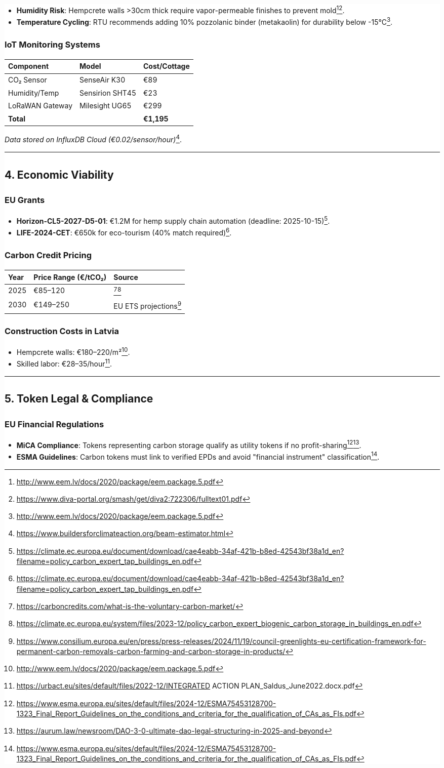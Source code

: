 - **Humidity Risk**: Hempcrete walls >30cm thick require vapor-permeable finishes to prevent mold[^10][^23].
- **Temperature Cycling**: RTU recommends adding 10% pozzolanic binder (metakaolin) for durability below -15°C[^10].


### **IoT Monitoring Systems**

| Component | Model | Cost/Cottage |
| :-- | :-- | :-- |
| CO₂ Sensor | SenseAir K30 | €89 |
| Humidity/Temp | Sensirion SHT45 | €23 |
| LoRaWAN Gateway | Milesight UG65 | €299 |
| **Total** |  | **€1,195** |

*Data stored on InfluxDB Cloud (€0.02/sensor/hour)*[^12].

---

## **4. Economic Viability**

### **EU Grants**

- **Horizon-CL5-2027-D5-01**: €1.2M for hemp supply chain automation (deadline: 2025-10-15)[^4].
- **LIFE-2024-CET**: €650k for eco-tourism (40% match required)[^4].


### **Carbon Credit Pricing**

| Year | Price Range (€/tCO₂) | Source |
| :-- | :-- | :-- |
| 2025 | €85–120 | [^14][^19] |
| 2030 | €149–250 | EU ETS projections[^20] |

### **Construction Costs in Latvia**

- Hempcrete walls: €180–220/m²[^10].
- Skilled labor: €28–35/hour[^9].

---

## **5. Token Legal \& Compliance**

### **EU Financial Regulations**

- **MiCA Compliance**: Tokens representing carbon storage qualify as utility tokens if no profit-sharing[^15][^16].
- **ESMA Guidelines**: Carbon tokens must link to verified EPDs and avoid "financial instrument" classification[^15].


[^1]: https://ppl-ai-file-upload.s3.amazonaws.com/web/direct-files/65028948/6e5830f1-a1a2-48be-afc1-1fd8b0b43c01/ChatGPT-AI-DEV-Docs.tar.gz
[^2]: https://ppl-ai-file-upload.s3.amazonaws.com/web/direct-files/65028948/71776174-d226-4cd0-9d61-3fb5ac6702d0/Core-Setup-for-Secret-Trees.tar.gz
[^3]: https://ppl-ai-file-upload.s3.amazonaws.com/web/direct-files/65028948/b54422ab-a67a-4aa6-a781-e3c665f696c5/Secret_Trees_Research_Request.md
[^4]: https://climate.ec.europa.eu/document/download/cae4eabb-34af-421b-b8ed-42543bf38a1d_en?filename=policy_carbon_expert_tap_buildings_en.pdf
[^5]: https://www.esgtoday.com/eu-lawmakers-approve-regulation-to-establish-carbon-removal-certification-system/
[^6]: https://par.nsf.gov/servlets/purl/10174020
[^7]: https://eur-lex.europa.eu/legal-content/EN/TXT/HTML/?uri=CELEX%3A62022CC0793
[^8]: https://essentiapura.com/is-cbd-legal-in-latvia/
[^9]: https://urbact.eu/sites/default/files/2022-12/INTEGRATED ACTION PLAN_Saldus_June2022.docx.pdf
[^10]: http://www.eem.lv/docs/2020/package/eem.package.5.pdf
[^11]: https://unfccc.int/sites/default/files/resource/MEP004_CfI_Addressing_Leakage_Mungroo.pdf
[^12]: https://www.buildersforclimateaction.org/beam-estimator.html
[^13]: https://businessofcannabis.com/hemspan-plans-hemp-houses/
[^14]: https://carboncredits.com/what-is-the-voluntary-carbon-market/
[^15]: https://www.esma.europa.eu/sites/default/files/2024-12/ESMA75453128700-1323_Final_Report_Guidelines_on_the_conditions_and_criteria_for_the_qualification_of_CAs_as_FIs.pdf
[^16]: https://aurum.law/newsroom/DAO-3-0-ultimate-dao-legal-structuring-in-2025-and-beyond
[^17]: https://eu-cap-network.ec.europa.eu/projects/innovative-solutions-treatment-and-processing-industrial-hemp_en
[^18]: https://www.kiwa.com/de/en/themes/ecobility-experts/ecobility-experts/ecobility-experts-ccf-verification/
[^19]: https://climate.ec.europa.eu/system/files/2023-12/policy_carbon_expert_biogenic_carbon_storage_in_buildings_en.pdf
[^20]: https://www.consilium.europa.eu/en/press/press-releases/2024/11/19/council-greenlights-eu-certification-framework-for-permanent-carbon-removals-carbon-farming-and-carbon-storage-in-products/
[^21]: https://www.dudkowiak.com/regulatory-in-poland/cbd-regulation-in-poland-and-ue/
[^22]: https://vidaoptimacbd.com/blogs/news/is-delta-8-legal-in-latvia
[^23]: https://www.diva-portal.org/smash/get/diva2:722306/fulltext01.pdf
[^24]: https://www.nature.com/articles/s41598-024-78931-0
[^25]: https://www.carboncure.com/blog/concrete-corner/embodied-carbon-in-construction-calculator-ec3/
[^26]: https://edepot.wur.nl/382318
[^27]: https://about.bnef.com/blog/europes-new-emissions-trading-system-expected-to-have-worlds-highest-carbon-price-in-2030-at-e149-bloombergnef-forecast-reveals/
[^28]: https://www.balticfloc.lv/en/life_phipp/
[^29]: https://www.esma.europa.eu/sites/default/files/2025-03/ESMA75453128700-1323_Guidelines_on_the_conditions_and_criteria_for_the_qualification_of_CAs_as_FIs.pdf
[^30]: https://www.rakdao.com/dare/
[^31]: https://ebooks.rtu.lv/wp-content/uploads/sites/32/2023/03/9789934228964-PDK_Erika-Teirumnieka_EN.pdf
[^32]: https://www.lrqa.com/en-gb/organisational-ghg-and-carbon-verification/
[^33]: https://www.philiplee.ie/eu-carbon-removal-certification-framework/
[^34]: https://hempking.eu/en/cbd-and-thc-in-latvia/
[^35]: https://www.theseus.fi/bitstream/handle/10024/149515/Komsi_Jere.pdf
[^36]: https://assets.publishing.service.gov.uk/media/62cd011fd3bf7f2ffaa4aa34/Phase_1_report_-_University_of_York_-_HEMP-30_catalysing_a_step_change_in_the_production.pdf
[^37]: https://focus.world-exchanges.org/articles/unveiling-price-dynamics-voluntary-carbon-market-trends-and-insights
[^38]: https://legal.pwc.de/en/news/articles/esma-seeks-market-input-on-crypto-asset-classifications-under-micar
[^39]: https://legalnodes.com/article/choose-a-crypto-friendly-country-for-dao
[^40]: https://eiha.org/wp-content/uploads/2020/10/2018-Hemp-agri-report.pdf
[^41]: https://www.preferredbynature.org/certification/carbon-projects
[^42]: https://climate.ec.europa.eu/eu-action/carbon-removals-and-carbon-farming_en
[^43]: https://www.whitecase.com/insight-alert/mica-regulation-new-regulatory-framework-crypto-assets-issuers-and-crypto-asset
[^44]: https://journals.rta.lv/index.php/ETR/article/view/7281
[^45]: https://www.scsglobalservices.com/services/carbon-offset-verification
[^46]: https://www.sia-partners.com/en/insights/publications/a-new-eu-framework-carbon-removal-certification
[^47]: https://www.dlapiper.com/en/insights/publications/2023/06/mica-tfr-the-two-new-pillars-of-the-eu-cryptoassets-regulatory-framework
[^48]: https://verra.org/methodologies/methodology-for-the-reduction-of-ghg-emissions-in-building-material-production-through-the-use-of-carbon-negative-hempcrete-as-a-replacement-for-carbon-positive-building-materials/
[^49]: https://26908810.fs1.hubspotusercontent-eu1.net/hubfs/26908810/Methodologies/PM.0003_Low_carbon_building_products.pdf
[^50]: https://www.riverse.io/methodologies/biobased-construction-materials
[^51]: https://www.sciencedirect.com/science/article/abs/pii/S0959652618340356
[^52]: https://eiha.org/wp-content/uploads/2023/07/Carbon-Storage-in-Hemp-and-Wood-raw-materials-for-Construction-Materials.pdf
[^53]: https://verra.org/methodologies/methodology-for-carbon-sequestration-through-cultivating-hemp/
[^54]: https://timberfinance.ch/wp-content/uploads/2024/03/2020-Carbon-Sequestration-in-Built-Environment.pdf
[^55]: https://www.ecologic.eu/sites/default/files/publication/2024/50122-the-eu-carbon-removal-certification-framework.pdf
[^56]: https://www.iscc-system.org/wp-content/uploads/2023/08/4.2_Bulgheroni_TC_LATAM_Certification-of-Carbon-Removals.pdf
[^57]: https://www.soletairpower.fi/list-of-zero-carbon-building-certifications/
[^58]: https://carbongap.org/wp-content/uploads/2022/11/Carbon_Gap_White_Pater_Oct22_updateCRCF.pdf
[^59]: https://trellis.net/article/out-hemps-many-promising-uses-one-best-could-be-construction/
[^60]: https://www.pdx.edu/sustainability/sites/sustainability.web.wdt.pdx.edu/files/2022-09/Industrial Hemp - A review of economic potential carbon sequetration and bioremediation ver16 August18 2022.pdf
[^61]: https://pmc.ncbi.nlm.nih.gov/articles/PMC10672900/
[^62]: https://lampoonmagazine.com/article/2022/08/20/hempcrete-national-hemp-association/
[^63]: https://www.sciencedirect.com/science/article/abs/pii/S2214785320385862
[^64]: https://www.europeangrassland.org/fileadmin/documents/Infos/Printed_Matter/Proceedings/EGF2024.pdf
[^65]: https://www.sciencedirect.com/science/article/pii/S2949823624000527
[^66]: https://patents.google.com/patent/EP2963060A2/fi
[^67]: https://kuey.net/index.php/kuey/article/view/7234
[^68]: https://www.frontiersin.org/journals/sustainability/articles/10.3389/frsus.2024.1508940/full
[^69]: https://ijnrd.org/viewpaperforall.php?paper=IJNRD2406228
[^70]: https://papers.ssrn.com/sol3/Delivery.cfm/6f6735ed-666e-4ae1-8b61-831819496837-MECA.pdf?abstractid=4860586\&mirid=1
[^71]: https://agriculture.ec.europa.eu/farming/crop-productions-and-plant-based-products/hemp_en
[^72]: https://www.inspyrameue.uy/wp-content/uploads/2024/09/Presentaciones-Canamo-Industrial_comprimido.pdf
[^73]: https://www.tandfonline.com/doi/full/10.1080/15440478.2024.2435047
[^74]: https://www.bdo.ua/en-gb/insights-1/information-materials/2024/green-technologies-new-opportunities-in-construction-use-of-hemp
[^75]: https://turisms.saldus.lv/wp-content/uploads/sites/2/2023/01/Travel-Guide-Saldus-Municipality-2023.pdf
[^76]: https://apps.fas.usda.gov/newgainapi/api/Report/DownloadReportByFileName?fileName=Market+Trends+and+Regulations+for+Industrial+Hemp+in+the+European+Union_Brussels+USEU_European+Union_E42022-0052
[^77]: https://2014-2020.latlit.eu/wp-content/uploads/2020/05/D.C.4.1.-Handbook-for-crossborder-planning-1.pdf
[^78]: https://2050-materials.com/blog/hemp-a-game-changer-for-the-building-industry/
[^79]: https://en.wikipedia.org/wiki/Cannabis_in_Latvia
[^80]: https://turisms.saldus.lv/wp-content/uploads/sites/2/2022/03/Travel-Guide-Saldus-Municipality-2022_compressed.pdf
[^81]: https://nplusr.ampad-app.de/public/guidelines/en/0101.pdf
[^82]: https://www.fao.org/faolex/results/details/en/c/LEX-FAOC138962/
[^83]: https://interreg-baltic.eu/project-posts/towards-improved-coastal-management-the-case-studies-in-latvia-within-the-baltic-sea2land-multi-level-governance-setting/
[^84]: https://www.balticfloc.lv/en/blogs/industrial-hemp-an-unappreciated-plant/
[^85]: https://www.mdpi.com/2073-4395/14/12/2750
[^86]: https://www.mdpi.com/1996-1944/18/7/1651
[^87]: https://www.sciencedirect.com/science/article/abs/pii/S1161030122001241
[^88]: http://www.eem.lv/docs/2020/package/eem.package.1.pdf
[^89]: https://www.sciencedirect.com/science/article/abs/pii/S036013232300519X
[^90]: https://www.sciencedirect.com/science/article/pii/S0921344925000011
[^91]: https://www.sciencedirect.com/science/article/abs/pii/S0926580519304352
[^92]: https://tracextech.com/digital-monitoring-in-carbon-management/
[^93]: https://www.frontiersin.org/journals/environmental-science/articles/10.3389/fenvs.2024.1463060/full
[^94]: https://www.mdpi.com/2076-3417/14/21/10057
[^95]: https://www.nature.com/articles/s41597-020-00708-7
[^96]: https://www.sciencedirect.com/science/article/abs/pii/S0048969724025282
[^97]: https://ec.europa.eu/info/funding-tenders/opportunities/portal/screen/opportunities/horizon-results-platform/80864?isExactMatch=false\&order=DESC\&pageNumber=1\&pageSize=50\&sortBy=publicationDate
[^98]: https://www.clustercollaboration.eu/content/financing-industrial-hemp-innovators-horizon-europe-and-cbe-ju-0
[^99]: https://www.cbe.europa.eu/projects/brilian
[^100]: https://carbongap.org/wp-content/uploads/2025/01/Pilot_procurement_programme_updated.pdf
[^101]: https://www.marketresearchfuture.com/reports/hempcrete-market-28019
[^102]: https://projects2014-2020.interregeurope.eu/reduces/
[^103]: https://blog.eagronom.com/the-voluntary-carbon-credit-market-what-is-it-and-how-does-it-work
[^104]: https://www.liaa.gov.lv/en/trade/industries/construction-and-building-material-industry
[^105]: https://eufundingportal.eu/innovation-fund-2024-net-zero-technologies-pilot-projects/
[^106]: https://climatetrade.com/sustainability-strategies-whitepapers/mandatory-markets/
[^107]: https://www.greenpolicyplatform.org/sites/default/files/downloads/resource/nature_based_solutions.pdf
[^108]: https://dspace.lu.lv/dspace/bitstream/handle/7/61018/Safro_Sonija.pdf?sequence=1\&isAllowed=y
[^109]: https://www.azets.com/en/ie/insights/briefing-on-the-eu-regulation-20231114-on-markets-in-crypto-assets-micar
[^110]: https://www.ecologic.eu/sites/default/files/publication/2021/ML0219546ENN-en.pdf
[^111]: https://www.mk.gov.lv/en/state-owned-enterprise-governance
[^112]: https://carbon-pulse.com/263841/
[^113]: https://www.company-registration-latvia.lv/blog/legal-business-structures-in-latvia/
[^114]: https://www.ey.com/en_gl/insights/tax/how-to-navigate-tax-and-legal-complexity-associated-with-daos
[^115]: https://www.tm.gov.lv/en/media/7428/download
[^116]: https://www.ur.gov.lv/en/register/company-or-merchant/limited-liability-company-sia/founding/registration-with-the-enterprise-register/memorandum-of-association/
[^117]: https://daos.paradigm.xyz
[^118]: https://rejolut.com/blog/a-complete-guide-to-understanding-decentralized-autonomous-organization-and-how-it-works/
[^119]: https://www.cabidigitallibrary.org/doi/pdf/10.5555/20133395075
[^120]: https://www.obeliskfarm.com/hempschool/hempworkshops/
[^121]: https://www.sciencedirect.com/science/article/pii/S2772427123000438
[^122]: https://www.fi-compass.eu/sites/default/files/publications/financial_needs_agriculture_agrifood_sectors_Latvia.pdf
[^123]: https://scispace.com/pdf/development-of-hemp-industry-in-the-european-union-and-3ki9tzximi.pdf
[^124]: https://www.sgs.com/en-lv/news/2025/04/sgs-approved-as-a-vvb-by-isometric
[^125]: https://www.sgs.com/en-lv/news/2025/04/sgs-expands-iecq-verification-portfolio
[^126]: https://carbon-assurance.com
[^127]: https://ru.scsglobalservices.com/services/carbon-offset-verification
[^128]: https://bmcertification.com/verified-carbon-standard-vcs/
[^129]: https://agreena.com
[^130]: https://ukgbc.org/resources/real-time-carbon-assessments-and-design-exploration-for-early-stage-building-projects/